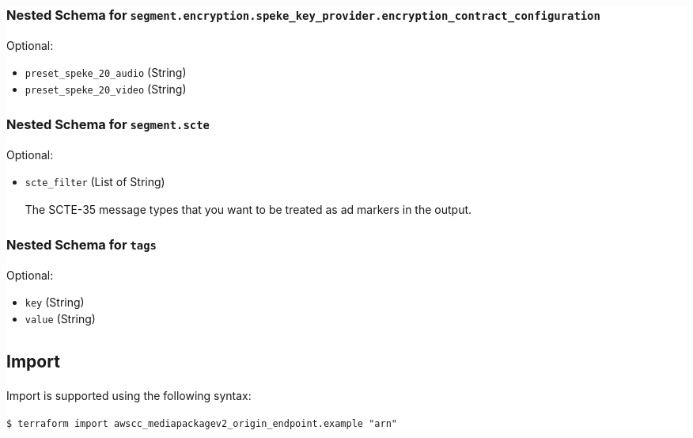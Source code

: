 <a id="nestedatt--segment--encryption--speke_key_provider--encryption_contract_configuration"></a>
### Nested Schema for `segment.encryption.speke_key_provider.encryption_contract_configuration`

Optional:

- `preset_speke_20_audio` (String)
- `preset_speke_20_video` (String)




<a id="nestedatt--segment--scte"></a>
### Nested Schema for `segment.scte`

Optional:

- `scte_filter` (List of String) <p>The SCTE-35 message types that you want to be treated as ad markers in the output.</p>



<a id="nestedatt--tags"></a>
### Nested Schema for `tags`

Optional:

- `key` (String)
- `value` (String)

## Import

Import is supported using the following syntax:

```shell
$ terraform import awscc_mediapackagev2_origin_endpoint.example "arn"
```
